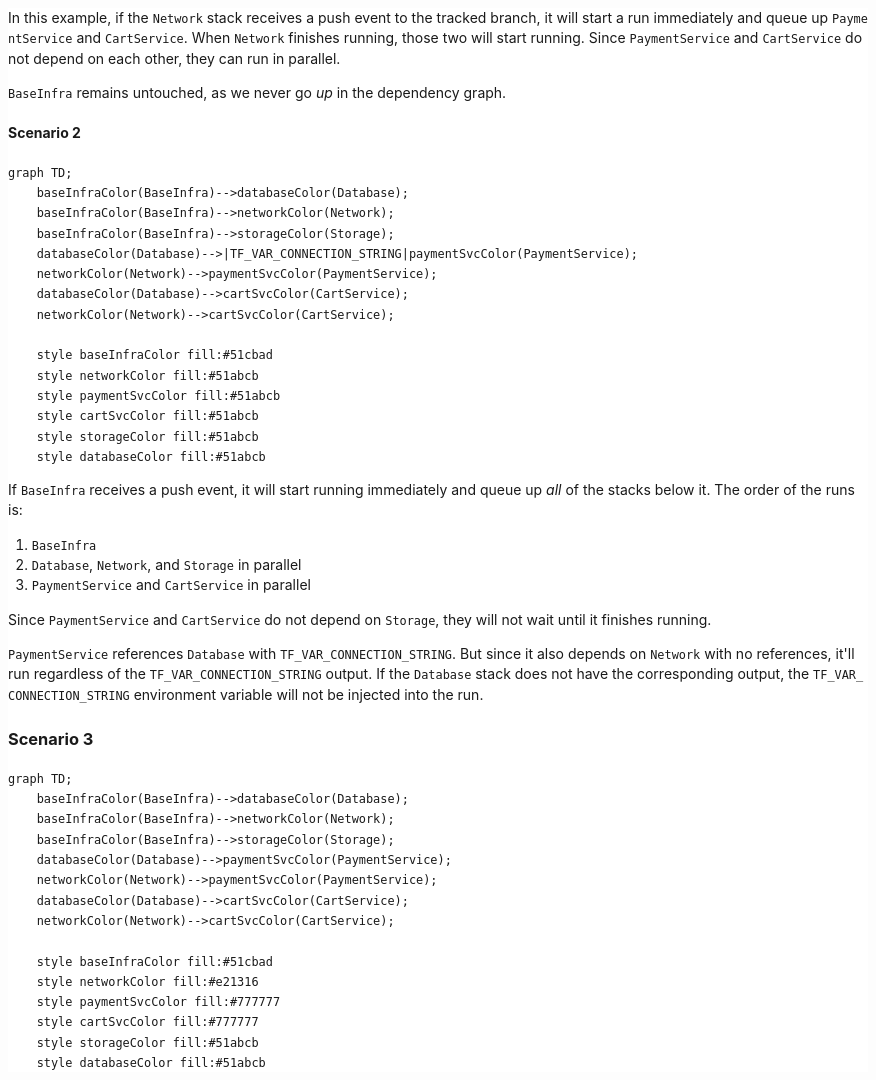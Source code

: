 In this example, if the `Network` stack receives a push event to the tracked branch, it will start a run immediately and queue up `PaymentService` and `CartService`. When `Network` finishes running, those two will start running. Since `PaymentService` and `CartService` do not depend on each other, they can run in parallel.

`BaseInfra` remains untouched, as we never go _up_ in the dependency graph.

#### Scenario 2

```mermaid
graph TD;
    baseInfraColor(BaseInfra)-->databaseColor(Database);
    baseInfraColor(BaseInfra)-->networkColor(Network);
    baseInfraColor(BaseInfra)-->storageColor(Storage);
    databaseColor(Database)-->|TF_VAR_CONNECTION_STRING|paymentSvcColor(PaymentService);
    networkColor(Network)-->paymentSvcColor(PaymentService);
    databaseColor(Database)-->cartSvcColor(CartService);
    networkColor(Network)-->cartSvcColor(CartService);

    style baseInfraColor fill:#51cbad
    style networkColor fill:#51abcb
    style paymentSvcColor fill:#51abcb
    style cartSvcColor fill:#51abcb
    style storageColor fill:#51abcb
    style databaseColor fill:#51abcb
```

If `BaseInfra` receives a push event, it will start running immediately and queue up _all_ of the stacks below it. The order of the runs is:

1. `BaseInfra`
2. `Database`,  `Network`, and `Storage` in parallel
3. `PaymentService` and `CartService` in parallel

Since `PaymentService` and `CartService` do not depend on `Storage`, they will not wait until it finishes running.

`PaymentService` references `Database` with `TF_VAR_CONNECTION_STRING`. But since it also depends on `Network` with no references, it'll run regardless of the `TF_VAR_CONNECTION_STRING` output. If the `Database` stack does not have the corresponding output, the `TF_VAR_CONNECTION_STRING` environment variable will not be injected into the run.

### Scenario 3

```mermaid
graph TD;
    baseInfraColor(BaseInfra)-->databaseColor(Database);
    baseInfraColor(BaseInfra)-->networkColor(Network);
    baseInfraColor(BaseInfra)-->storageColor(Storage);
    databaseColor(Database)-->paymentSvcColor(PaymentService);
    networkColor(Network)-->paymentSvcColor(PaymentService);
    databaseColor(Database)-->cartSvcColor(CartService);
    networkColor(Network)-->cartSvcColor(CartService);

    style baseInfraColor fill:#51cbad
    style networkColor fill:#e21316
    style paymentSvcColor fill:#777777
    style cartSvcColor fill:#777777
    style storageColor fill:#51abcb
    style databaseColor fill:#51abcb
```
